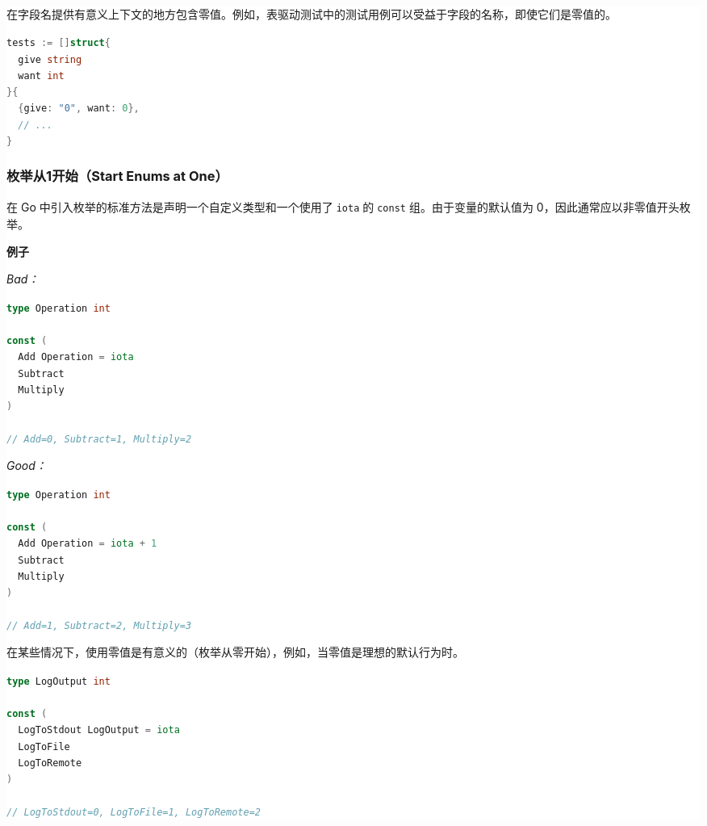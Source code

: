 在字段名提供有意义上下文的地方包含零值。例如，表驱动测试中的测试用例可以受益于字段的名称，即使它们是零值的。

```go
tests := []struct{
  give string
  want int
}{
  {give: "0", want: 0},
  // ...
} 
```

### 枚举从1开始（Start Enums at One）

在 Go 中引入枚举的标准方法是声明一个自定义类型和一个使用了 `iota` 的 `const` 组。由于变量的默认值为 0，因此通常应以非零值开头枚举。

**例子**

*Bad：*

```go
type Operation int

const (
  Add Operation = iota
  Subtract
  Multiply
)

// Add=0, Subtract=1, Multiply=2  
```

*Good：*

```go
type Operation int

const (
  Add Operation = iota + 1
  Subtract
  Multiply
)

// Add=1, Subtract=2, Multiply=3
```

在某些情况下，使用零值是有意义的（枚举从零开始），例如，当零值是理想的默认行为时。

```go
type LogOutput int

const (
  LogToStdout LogOutput = iota
  LogToFile
  LogToRemote
)

// LogToStdout=0, LogToFile=1, LogToRemote=2
```
